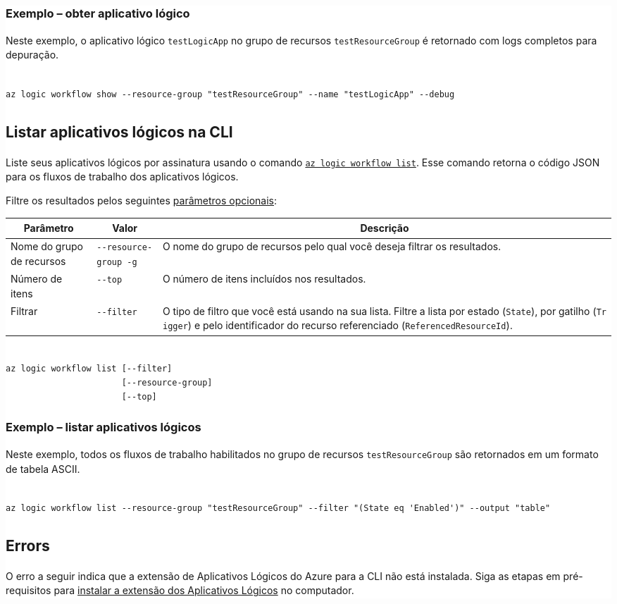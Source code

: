 ### <a name="example---get-logic-app"></a>Exemplo – obter aplicativo lógico

Neste exemplo, o aplicativo lógico `testLogicApp` no grupo de recursos `testResourceGroup` é retornado com logs completos para depuração.

```azurecli-interactive

az logic workflow show --resource-group "testResourceGroup" --name "testLogicApp" --debug

```

## <a name="list-logic-apps-in-cli"></a>Listar aplicativos lógicos na CLI

Liste seus aplicativos lógicos por assinatura usando o comando [`az logic workflow list`](/cli/azure/ext/logic/logic/workflow#ext-logic-az-logic-workflow-list). Esse comando retorna o código JSON para os fluxos de trabalho dos aplicativos lógicos.

Filtre os resultados pelos seguintes [parâmetros opcionais](/cli/azure/ext/logic/logic/workflow#ext-logic-az-logic-workflow-list-optional-parameters):

| Parâmetro | Valor | Descrição |
| --------- | ----- | ----------- |
| Nome do grupo de recursos | `--resource-group -g` | O nome do grupo de recursos pelo qual você deseja filtrar os resultados. |
| Número de itens | `--top` | O número de itens incluídos nos resultados. |
| Filtrar | `--filter` | O tipo de filtro que você está usando na sua lista. Filtre a lista por estado (`State`), por gatilho (`Trigger`) e pelo identificador do recurso referenciado (`ReferencedResourceId`). |

```azurecli

az logic workflow list [--filter]
                       [--resource-group]
                       [--top]

```

### <a name="example---list-logic-apps"></a>Exemplo – listar aplicativos lógicos

Neste exemplo, todos os fluxos de trabalho habilitados no grupo de recursos `testResourceGroup` são retornados em um formato de tabela ASCII.

```azurecli-interactive

az logic workflow list --resource-group "testResourceGroup" --filter "(State eq 'Enabled')" --output "table"

```

## <a name="errors"></a>Errors

O erro a seguir indica que a extensão de Aplicativos Lógicos do Azure para a CLI não está instalada. Siga as etapas em pré-requisitos para [instalar a extensão dos Aplicativos Lógicos](#prerequisites) no computador.
